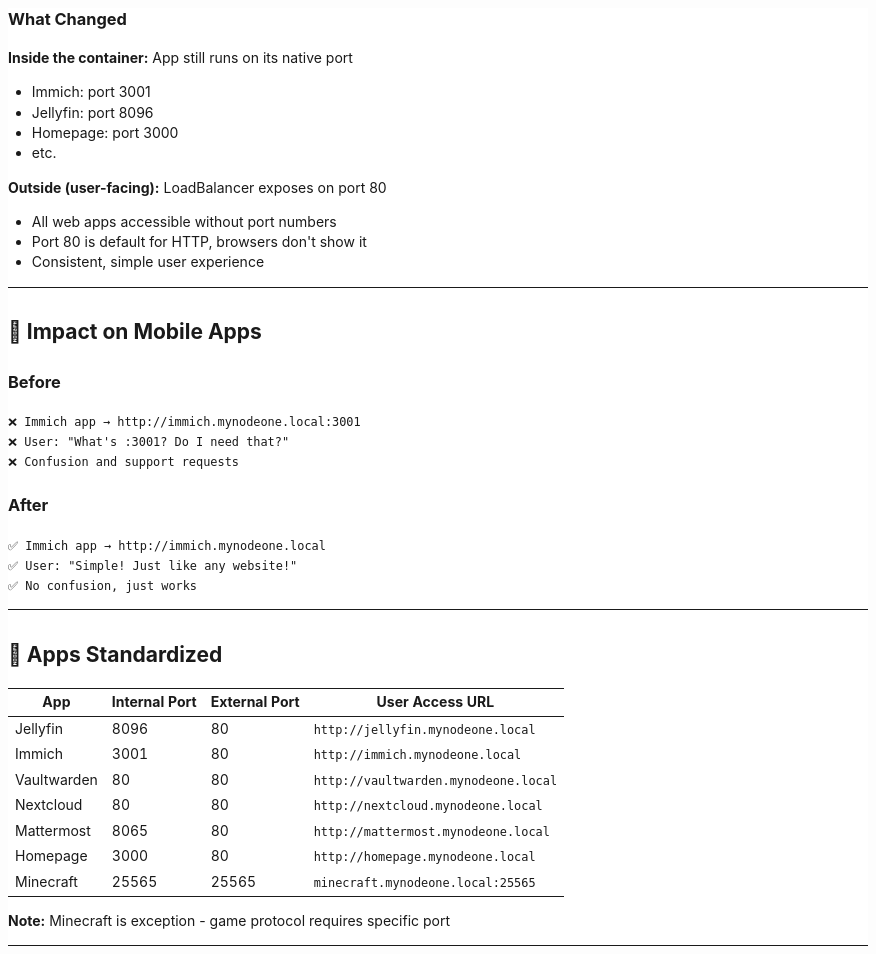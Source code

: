 ### What Changed

**Inside the container:** App still runs on its native port
- Immich: port 3001
- Jellyfin: port 8096
- Homepage: port 3000
- etc.

**Outside (user-facing):** LoadBalancer exposes on port 80
- All web apps accessible without port numbers
- Port 80 is default for HTTP, browsers don't show it
- Consistent, simple user experience

---

## 📱 Impact on Mobile Apps

### Before
```
❌ Immich app → http://immich.mynodeone.local:3001
❌ User: "What's :3001? Do I need that?"
❌ Confusion and support requests
```

### After
```
✅ Immich app → http://immich.mynodeone.local
✅ User: "Simple! Just like any website!"
✅ No confusion, just works
```

---

## 🎯 Apps Standardized

| App | Internal Port | External Port | User Access URL |
|-----|---------------|---------------|-----------------|
| Jellyfin | 8096 | 80 | `http://jellyfin.mynodeone.local` |
| Immich | 3001 | 80 | `http://immich.mynodeone.local` |
| Vaultwarden | 80 | 80 | `http://vaultwarden.mynodeone.local` |
| Nextcloud | 80 | 80 | `http://nextcloud.mynodeone.local` |
| Mattermost | 8065 | 80 | `http://mattermost.mynodeone.local` |
| Homepage | 3000 | 80 | `http://homepage.mynodeone.local` |
| Minecraft | 25565 | 25565 | `minecraft.mynodeone.local:25565` |

**Note:** Minecraft is exception - game protocol requires specific port

---